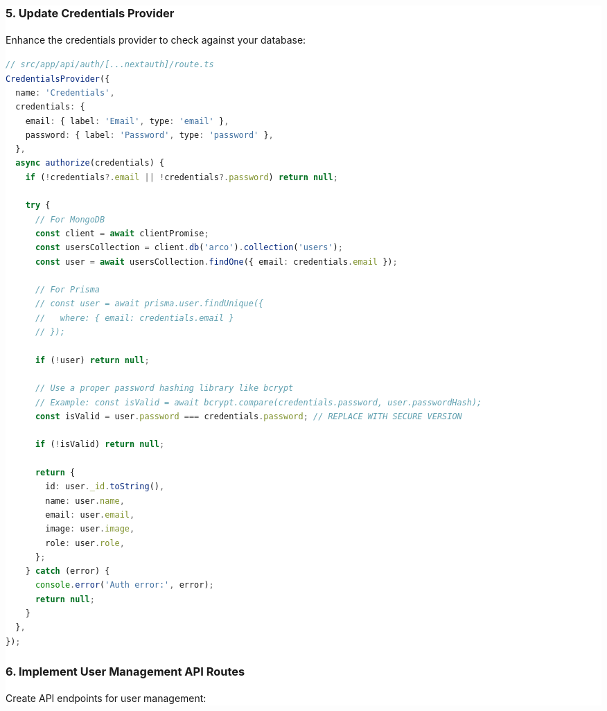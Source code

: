 ### 5. Update Credentials Provider

Enhance the credentials provider to check against your database:

```typescript
// src/app/api/auth/[...nextauth]/route.ts
CredentialsProvider({
  name: 'Credentials',
  credentials: {
    email: { label: 'Email', type: 'email' },
    password: { label: 'Password', type: 'password' },
  },
  async authorize(credentials) {
    if (!credentials?.email || !credentials?.password) return null;

    try {
      // For MongoDB
      const client = await clientPromise;
      const usersCollection = client.db('arco').collection('users');
      const user = await usersCollection.findOne({ email: credentials.email });

      // For Prisma
      // const user = await prisma.user.findUnique({
      //   where: { email: credentials.email }
      // });

      if (!user) return null;

      // Use a proper password hashing library like bcrypt
      // Example: const isValid = await bcrypt.compare(credentials.password, user.passwordHash);
      const isValid = user.password === credentials.password; // REPLACE WITH SECURE VERSION

      if (!isValid) return null;

      return {
        id: user._id.toString(),
        name: user.name,
        email: user.email,
        image: user.image,
        role: user.role,
      };
    } catch (error) {
      console.error('Auth error:', error);
      return null;
    }
  },
});
```

### 6. Implement User Management API Routes

Create API endpoints for user management:
